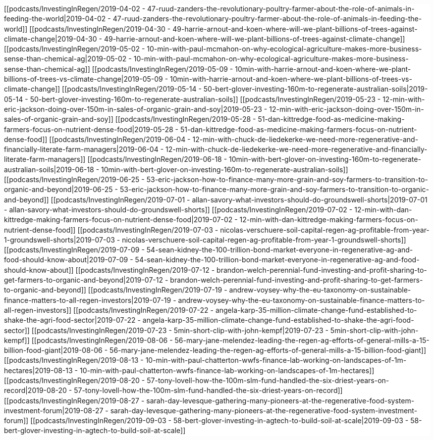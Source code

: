  [[podcasts/InvestingInRegen/2019-04-02 - 47-ruud-zanders-the-revolutionary-poultry-farmer-about-the-role-of-animals-in-feeding-the-world|2019-04-02 - 47-ruud-zanders-the-revolutionary-poultry-farmer-about-the-role-of-animals-in-feeding-the-world]]
 [[podcasts/InvestingInRegen/2019-04-30 - 49-harrie-arnout-and-koen-where-will-we-plant-billions-of-trees-against-climate-change|2019-04-30 - 49-harrie-arnout-and-koen-where-will-we-plant-billions-of-trees-against-climate-change]]
 [[podcasts/InvestingInRegen/2019-05-02 - 10-min-with-paul-mcmahon-on-why-ecological-agriculture-makes-more-business-sense-than-chemical-ag|2019-05-02 - 10-min-with-paul-mcmahon-on-why-ecological-agriculture-makes-more-business-sense-than-chemical-ag]]
 [[podcasts/InvestingInRegen/2019-05-09 - 10min-with-harrie-arnout-and-koen-where-we-plant-billions-of-trees-vs-climate-change|2019-05-09 - 10min-with-harrie-arnout-and-koen-where-we-plant-billions-of-trees-vs-climate-change]]
 [[podcasts/InvestingInRegen/2019-05-14 - 50-bert-glover-investing-160m-to-regenerate-australian-soils|2019-05-14 - 50-bert-glover-investing-160m-to-regenerate-australian-soils]]
 [[podcasts/InvestingInRegen/2019-05-23 - 12-min-with-eric-jackson-doing-over-150m-in-sales-of-organic-grain-and-soy|2019-05-23 - 12-min-with-eric-jackson-doing-over-150m-in-sales-of-organic-grain-and-soy]]
 [[podcasts/InvestingInRegen/2019-05-28 - 51-dan-kittredge-food-as-medicine-making-farmers-focus-on-nutrient-dense-food|2019-05-28 - 51-dan-kittredge-food-as-medicine-making-farmers-focus-on-nutrient-dense-food]]
 [[podcasts/InvestingInRegen/2019-06-04 - 12-min-with-chuck-de-liedekerke-we-need-more-regenerative-and-financially-literate-farm-managers|2019-06-04 - 12-min-with-chuck-de-liedekerke-we-need-more-regenerative-and-financially-literate-farm-managers]]
 [[podcasts/InvestingInRegen/2019-06-18 - 10min-with-bert-glover-on-investing-160m-to-regenerate-australian-soils|2019-06-18 - 10min-with-bert-glover-on-investing-160m-to-regenerate-australian-soils]]
 [[podcasts/InvestingInRegen/2019-06-25 - 53-eric-jackson-how-to-finance-many-more-grain-and-soy-farmers-to-transition-to-organic-and-beyond|2019-06-25 - 53-eric-jackson-how-to-finance-many-more-grain-and-soy-farmers-to-transition-to-organic-and-beyond]]
 [[podcasts/InvestingInRegen/2019-07-01 - allan-savory-what-investors-should-do-groundswell-shorts|2019-07-01 - allan-savory-what-investors-should-do-groundswell-shorts]]
 [[podcasts/InvestingInRegen/2019-07-02 - 12-min-with-dan-kittredge-making-farmers-focus-on-nutrient-dense-food|2019-07-02 - 12-min-with-dan-kittredge-making-farmers-focus-on-nutrient-dense-food]]
 [[podcasts/InvestingInRegen/2019-07-03 - nicolas-verschuere-soil-capital-regen-ag-profitable-from-year-1-groundswell-shorts|2019-07-03 - nicolas-verschuere-soil-capital-regen-ag-profitable-from-year-1-groundswell-shorts]]
 [[podcasts/InvestingInRegen/2019-07-09 - 54-sean-kidney-the-100-trillion-bond-market-everyone-in-regenerative-ag-and-food-should-know-about|2019-07-09 - 54-sean-kidney-the-100-trillion-bond-market-everyone-in-regenerative-ag-and-food-should-know-about]]
 [[podcasts/InvestingInRegen/2019-07-12 - brandon-welch-perennial-fund-investing-and-profit-sharing-to-get-farmers-to-organic-and-beyond|2019-07-12 - brandon-welch-perennial-fund-investing-and-profit-sharing-to-get-farmers-to-organic-and-beyond]]
 [[podcasts/InvestingInRegen/2019-07-19 - andrew-voysey-why-the-eu-taxonomy-on-sustainable-finance-matters-to-all-regen-investors|2019-07-19 - andrew-voysey-why-the-eu-taxonomy-on-sustainable-finance-matters-to-all-regen-investors]]
 [[podcasts/InvestingInRegen/2019-07-22 - angela-karp-35-million-climate-change-fund-established-to-shake-the-agri-food-sector|2019-07-22 - angela-karp-35-million-climate-change-fund-established-to-shake-the-agri-food-sector]]
 [[podcasts/InvestingInRegen/2019-07-23 - 5min-short-clip-with-john-kempf|2019-07-23 - 5min-short-clip-with-john-kempf]]
 [[podcasts/InvestingInRegen/2019-08-06 - 56-mary-jane-melendez-leading-the-regen-ag-efforts-of-general-mills-a-15-billion-food-giant|2019-08-06 - 56-mary-jane-melendez-leading-the-regen-ag-efforts-of-general-mills-a-15-billion-food-giant]]
 [[podcasts/InvestingInRegen/2019-08-13 - 10-min-with-paul-chatterton-wwfs-finance-lab-working-on-landscapes-of-1m-hectares|2019-08-13 - 10-min-with-paul-chatterton-wwfs-finance-lab-working-on-landscapes-of-1m-hectares]]
 [[podcasts/InvestingInRegen/2019-08-20 - 57-tony-lovell-how-the-100m-slm-fund-handled-the-six-driest-years-on-record|2019-08-20 - 57-tony-lovell-how-the-100m-slm-fund-handled-the-six-driest-years-on-record]]
 [[podcasts/InvestingInRegen/2019-08-27 - sarah-day-levesque-gathering-many-pioneers-at-the-regenerative-food-system-investment-forum|2019-08-27 - sarah-day-levesque-gathering-many-pioneers-at-the-regenerative-food-system-investment-forum]]
 [[podcasts/InvestingInRegen/2019-09-03 - 58-bert-glover-investing-in-agtech-to-build-soil-at-scale|2019-09-03 - 58-bert-glover-investing-in-agtech-to-build-soil-at-scale]]